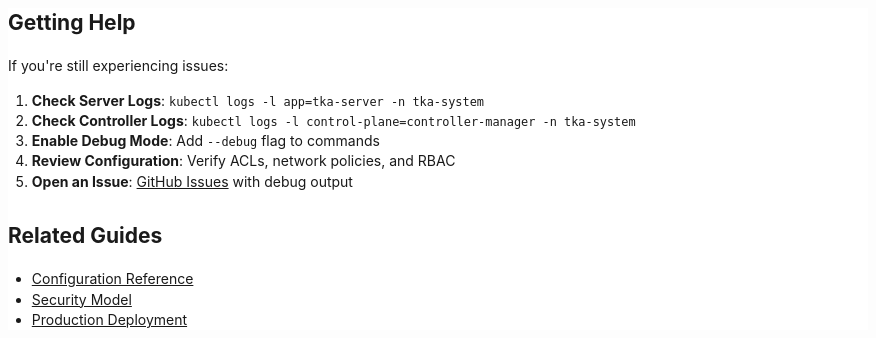 </Terminal>

## Getting Help

If you're still experiencing issues:

1. **Check Server Logs**: `kubectl logs -l app=tka-server -n tka-system`
2. **Check Controller Logs**: `kubectl logs -l control-plane=controller-manager -n tka-system`
3. **Enable Debug Mode**: Add `--debug` flag to commands
4. **Review Configuration**: Verify ACLs, network policies, and RBAC
5. **Open an Issue**: [GitHub Issues](https://github.com/spechtlabs/tka/issues) with debug output

## Related Guides

- [Configuration Reference](../reference/configuration.md)
- [Security Model](../explanation/security.md)
- [Production Deployment](./deploy-production.md)
